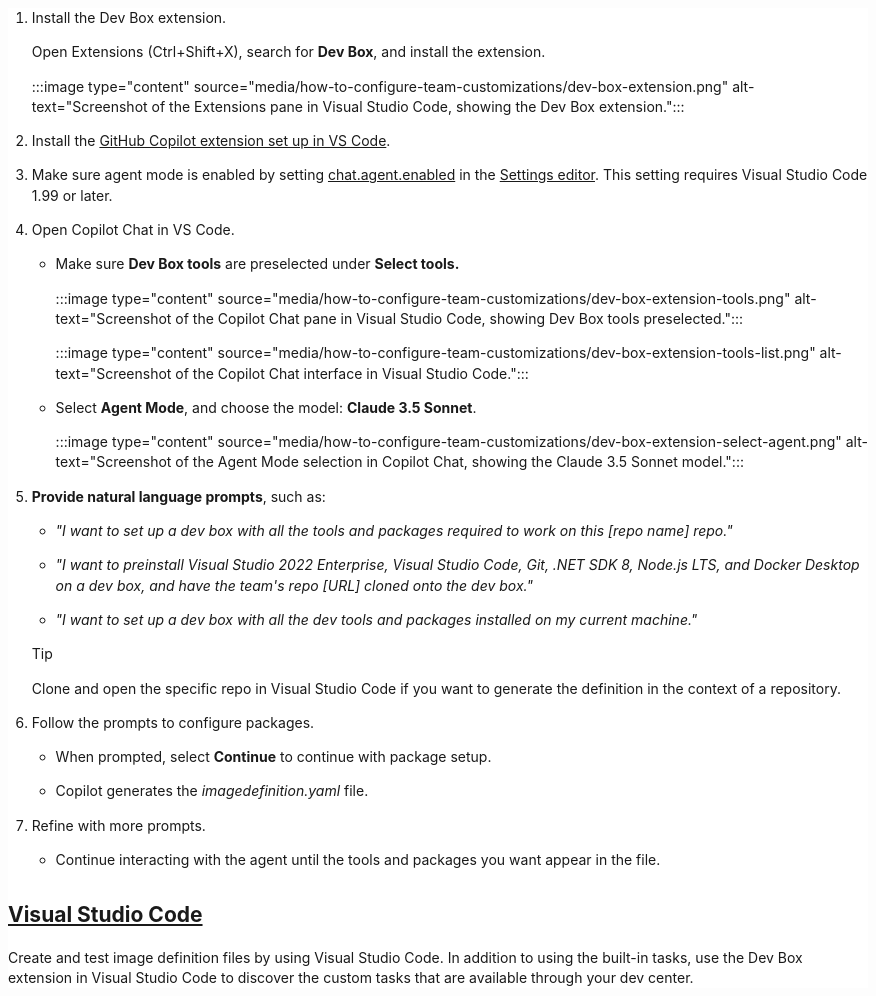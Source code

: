 1. Install the Dev Box extension.

   Open Extensions (Ctrl+Shift+X), search for **Dev Box**, and install the extension.
   
   :::image type="content" source="media/how-to-configure-team-customizations/dev-box-extension.png" alt-text="Screenshot of the Extensions pane in Visual Studio Code, showing the Dev Box extension.":::

1. Install the [GitHub Copilot extension set up in VS Code](https://code.visualstudio.com/docs/copilot/setup).

1. Make sure agent mode is enabled by setting [chat.agent.enabled](vscode://settings/chat.agent.enabled) in the [Settings editor](https://code.visualstudio.com/docs/getstarted/personalize-vscode#_configure-settings). This setting requires Visual Studio Code 1.99 or later.

1. Open Copilot Chat in VS Code.

   - Make sure **Dev Box tools** are preselected under **Select tools.**

     :::image type="content" source="media/how-to-configure-team-customizations/dev-box-extension-tools.png" alt-text="Screenshot of the Copilot Chat pane in Visual Studio Code, showing Dev Box tools preselected.":::
     

     :::image type="content" source="media/how-to-configure-team-customizations/dev-box-extension-tools-list.png" alt-text="Screenshot of the Copilot Chat interface in Visual Studio Code.":::

   - Select **Agent Mode**, and choose the model: **Claude 3.5 Sonnet**.

     :::image type="content" source="media/how-to-configure-team-customizations/dev-box-extension-select-agent.png" alt-text="Screenshot of the Agent Mode selection in Copilot Chat, showing the Claude 3.5 Sonnet model.":::

1. **Provide natural language prompts**, such as:

   - *"I want to set up a dev box with all the tools and packages required to work on this [repo name] repo."*

   - *"I want to preinstall Visual Studio 2022 Enterprise, Visual Studio Code, Git, .NET SDK 8, Node.js LTS, and Docker Desktop on a dev box, and have the team's repo [URL] cloned onto the dev box."*

   - *"I want to set up a dev box with all the dev tools and packages installed on my current machine."*

   > [!TIP]
   > Clone and open the specific repo in Visual Studio Code if you want to generate the definition in the context of a repository.

1. Follow the prompts to configure packages.

   - When prompted, select **Continue** to continue with package setup.

   - Copilot generates the *imagedefinition.yaml* file.

1. Refine with more prompts.

   - Continue interacting with the agent until the tools and packages you want appear in the file.


## [Visual Studio Code](#tab/vs-code)

Create and test image definition files by using Visual Studio Code. In addition to using the built-in tasks, use the Dev Box extension in Visual Studio Code to discover the custom tasks that are available through your dev center.
